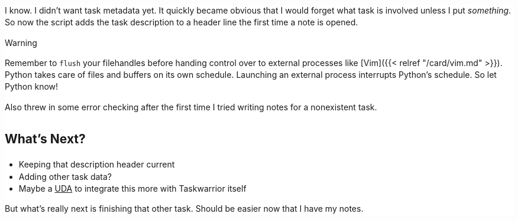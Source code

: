 I know. I didn’t want task metadata yet. It quickly became obvious that I would forget what task is involved unless I put *something*. So now the script adds the task description to a header line the first time a note is opened.

> [!WARNING]
> Remember to `flush` your filehandles before handing control over to external processes like [Vim]({{< relref "/card/vim.md" >}}). Python takes care of files and buffers on its own schedule. Launching an external process interrupts Python’s schedule. So let Python know!

Also threw in some error checking after the first time I tried writing notes for a nonexistent task.

## What’s Next?

- Keeping that description header current
- Adding other task data?
- Maybe a [UDA](https://taskwarrior.org/docs/udas.html) to integrate this more with Taskwarrior itself

But what’s really next is finishing that other task. Should be easier now that I have my notes.